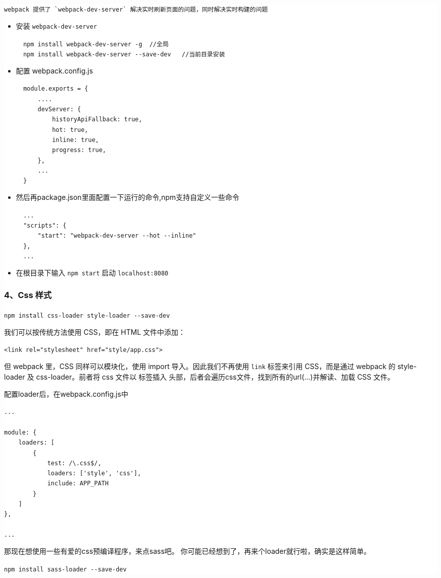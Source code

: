 	webpack 提供了 `webpack-dev-server` 解决实时刷新页面的问题，同时解决实时构建的问题

* 安装 `webpack-dev-server`

		npm install webpack-dev-server -g  //全局
		npm install webpack-dev-server --save-dev   //当前目录安装

* 配置 webpack.config.js

		module.exports = {
			....
			devServer: {
				historyApiFallback: true,
				hot: true,
				inline: true,
				progress: true,
			},
			...
		}

* 然后再package.json里面配置一下运行的命令,npm支持自定义一些命令

		...
		"scripts": {
			"start": "webpack-dev-server --hot --inline"
		},
		...
* 在根目录下输入 `npm start` 启动 `localhost:8080`

### 4、Css 样式
	npm install css-loader style-loader --save-dev

我们可以按传统方法使用 CSS，即在 HTML 文件中添加：

	<link rel="stylesheet" href="style/app.css">

但 webpack 里，CSS 同样可以模块化，使用 import 导入。因此我们不再使用 ` link ` 标签来引用 CSS，而是通过 webpack 的 style-loader 及 css-loader。前者将 css 文件以 <style></style> 标签插入 <head> 头部，后者会遍历css文件，找到所有的url(...)并解读、加载 CSS 文件。

配置loader后，在webpack.config.js中

	...

  	module: {
    	loaders: [
      		{
        		test: /\.css$/,
        		loaders: ['style', 'css'],
        		include: APP_PATH
      		}
    	]
  	},

	...

那现在想使用一些有爱的css预编译程序，来点sass吧。 你可能已经想到了，再来个loader就行啦，确实是这样简单。

	npm install sass-loader --save-dev

